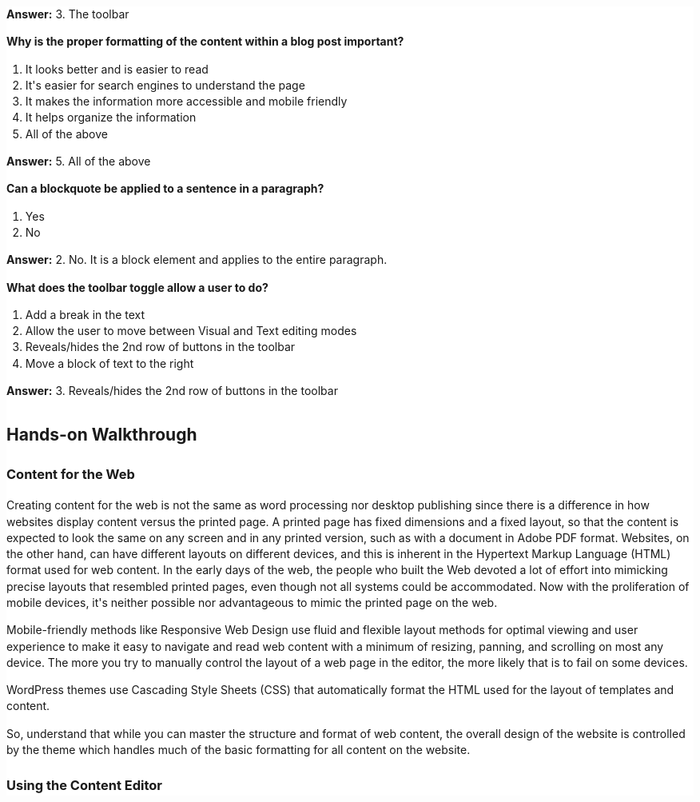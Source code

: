 **Answer:** 3\. The toolbar

**Why is the proper formatting of the content within a blog post important?**

1. It looks better and is easier to read
1. It's easier for search engines to understand the page
1. It makes the information more accessible and mobile friendly
1. It helps organize the information
1. All of the above

**Answer:** 5\. All of the above

**Can a blockquote be applied to a sentence in a paragraph?**

1.  Yes
2.  No

**Answer:** 2\. No. It is a block element and applies to the entire paragraph.

**What does the toolbar toggle allow a user to do?**

1.  Add a break in the text
2.  Allow the user to move between Visual and Text editing modes
3.  Reveals/hides the 2nd row of buttons in the toolbar
4.  Move a block of text to the right

**Answer:** 3\. Reveals/hides the 2nd row of buttons in the toolbar

## Hands-on Walkthrough

### Content for the Web

Creating content for the web is not the same as word processing nor desktop publishing since there is a difference in how websites display content versus the printed page. A printed page has fixed dimensions and a fixed layout, so that the content is expected to look the same on any screen and in any printed version, such as with a document in Adobe PDF format. Websites, on the other hand, can have different layouts on different devices, and this is inherent in the Hypertext Markup Language (HTML) format used for web content. In the early days of the web, the people who built the Web devoted a lot of effort into mimicking precise layouts that resembled printed pages, even though not all systems could be accommodated. Now with the proliferation of mobile devices, it's neither possible nor advantageous to mimic the printed page on the web. 

Mobile-friendly methods like Responsive Web Design use fluid and flexible layout methods for optimal viewing and user experience to make it easy to navigate and read web content with a minimum of resizing, panning, and scrolling on most any device. The more you try to manually control the layout of a web page in the editor, the more likely that is to fail on some devices. 

WordPress themes use Cascading Style Sheets (CSS) that automatically format the HTML used for the layout of templates and content. 

So, understand that while you can master the structure and format of web content, the overall design of the website is controlled by the theme which handles much of the basic formatting for all content on the website.

### Using the Content Editor
